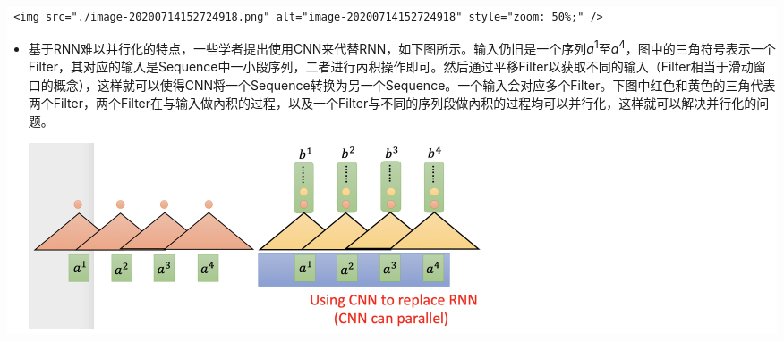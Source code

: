      <img src="./image-20200714152724918.png" alt="image-20200714152724918" style="zoom: 50%;" />

   - 基于RNN难以并行化的特点，一些学者提出使用CNN来代替RNN，如下图所示。输入仍旧是一个序列$a^1$至$a^4$，图中的三角符号表示一个Filter，其对应的输入是Sequence中一小段序列，二者进行內积操作即可。然后通过平移Filter以获取不同的输入（Filter相当于滑动窗口的概念），这样就可以使得CNN将一个Sequence转换为另一个Sequence。一个输入会对应多个Filter。下图中红色和黄色的三角代表两个Filter，两个Filter在与输入做內积的过程，以及一个Filter与不同的序列段做內积的过程均可以并行化，这样就可以解决并行化的问题。

     <img src="./image-20200714152824066.png" alt="image-20200714152824066" style="zoom:50%;" />
